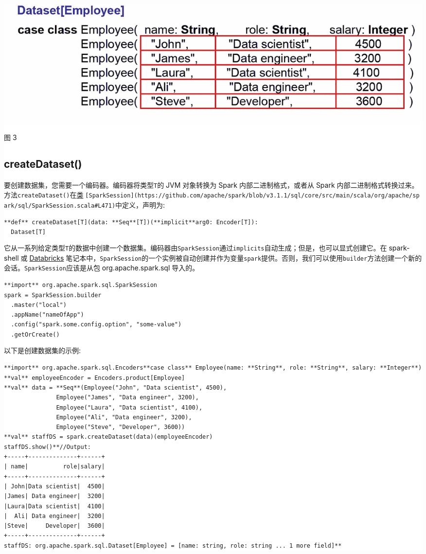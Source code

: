 ![](img/d03f81b8234c4ef24000a2f7d66f841c.png)

图 3

## createDataset()

要创建数据集，您需要一个编码器。编码器将类型`T`的 JVM 对象转换为 Spark 内部二进制格式，或者从 Spark 内部二进制格式转换过来。方法`createDataset()`在[类](https://github.com/apache/spark/blob/v3.1.1/sql/core/src/main/scala/org/apache/spark/sql/SparkSession.scala#L471) `[SparkSession](https://github.com/apache/spark/blob/v3.1.1/sql/core/src/main/scala/org/apache/spark/sql/SparkSession.scala#L471)`中定义，声明为:

```
**def** createDataset[T](data: **Seq**[T])(**implicit**arg0: Encoder[T]): 
  Dataset[T]
```

它从一系列给定类型`T`的数据中创建一个数据集。编码器由`SparkSession`通过`implicits`自动生成；但是，也可以显式创建它。在 spark-shell 或 [Databricks](https://docs.databricks.com/notebooks/index.html) 笔记本中，`SparkSession`的一个实例被自动创建并作为变量`spark`提供。否则，我们可以使用`builder`方法创建一个新的会话。`SparkSession`应该是从包 org.apache.spark.sql 导入的。

```
**import** org.apache.spark.sql.SparkSession
spark = SparkSession.builder
  .master("local")
  .appName("nameOfApp")
  .config("spark.some.config.option", "some-value")
  .getOrCreate()
```

以下是创建数据集的示例:

```
**import** org.apache.spark.sql.Encoders**case class** Employee(name: **String**, role: **String**, salary: **Integer**)
**val** employeeEncoder = Encoders.product[Employee]
**val** data = **Seq**(Employee("John", "Data scientist", 4500),
               Employee("James", "Data engineer", 3200),
               Employee("Laura", "Data scientist", 4100),
               Employee("Ali", "Data engineer", 3200),
               Employee("Steve", "Developer", 3600))
**val** staffDS = spark.createDataset(data)(employeeEncoder)
staffDS.show()**//Output:
+-----+--------------+------+ 
| name|          role|salary| 
+-----+--------------+------+ 
| John|Data scientist|  4500| 
|James| Data engineer|  3200| 
|Laura|Data scientist|  4100| 
|  Ali| Data engineer|  3200| 
|Steve|     Developer|  3600| 
+-----+--------------+------+
staffDS: org.apache.spark.sql.Dataset[Employee] = [name: string, role: string ... 1 more field]**
```
